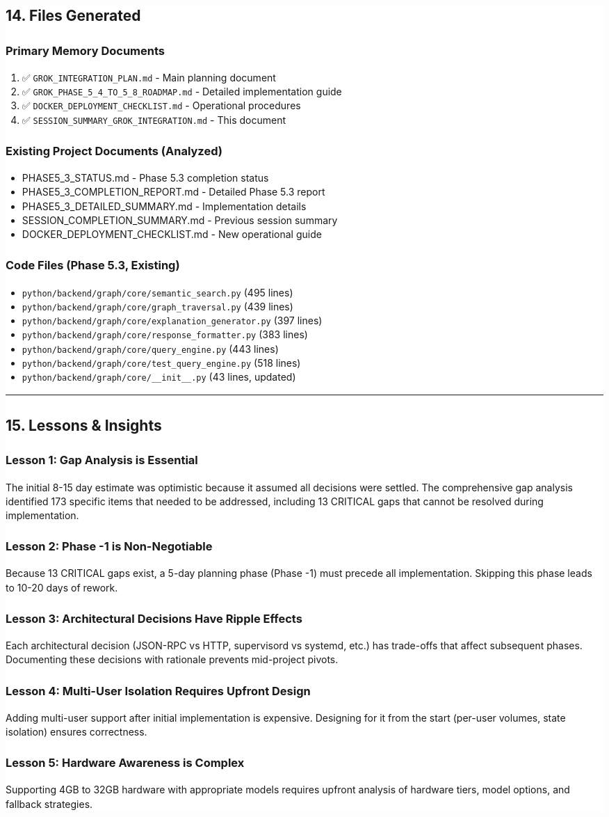 
## 14. Files Generated

### Primary Memory Documents
1. ✅ `GROK_INTEGRATION_PLAN.md` - Main planning document
2. ✅ `GROK_PHASE_5_4_TO_5_8_ROADMAP.md` - Detailed implementation guide
3. ✅ `DOCKER_DEPLOYMENT_CHECKLIST.md` - Operational procedures
4. ✅ `SESSION_SUMMARY_GROK_INTEGRATION.md` - This document

### Existing Project Documents (Analyzed)
- PHASE5_3_STATUS.md - Phase 5.3 completion status
- PHASE5_3_COMPLETION_REPORT.md - Detailed Phase 5.3 report
- PHASE5_3_DETAILED_SUMMARY.md - Implementation details
- SESSION_COMPLETION_SUMMARY.md - Previous session summary
- DOCKER_DEPLOYMENT_CHECKLIST.md - New operational guide

### Code Files (Phase 5.3, Existing)
- `python/backend/graph/core/semantic_search.py` (495 lines)
- `python/backend/graph/core/graph_traversal.py` (439 lines)
- `python/backend/graph/core/explanation_generator.py` (397 lines)
- `python/backend/graph/core/response_formatter.py` (383 lines)
- `python/backend/graph/core/query_engine.py` (443 lines)
- `python/backend/graph/core/test_query_engine.py` (518 lines)
- `python/backend/graph/core/__init__.py` (43 lines, updated)

---

## 15. Lessons & Insights

### Lesson 1: Gap Analysis is Essential
The initial 8-15 day estimate was optimistic because it assumed all decisions were settled. The comprehensive gap analysis identified 173 specific items that needed to be addressed, including 13 CRITICAL gaps that cannot be resolved during implementation.

### Lesson 2: Phase -1 is Non-Negotiable
Because 13 CRITICAL gaps exist, a 5-day planning phase (Phase -1) must precede all implementation. Skipping this phase leads to 10-20 days of rework.

### Lesson 3: Architectural Decisions Have Ripple Effects
Each architectural decision (JSON-RPC vs HTTP, supervisord vs systemd, etc.) has trade-offs that affect subsequent phases. Documenting these decisions with rationale prevents mid-project pivots.

### Lesson 4: Multi-User Isolation Requires Upfront Design
Adding multi-user support after initial implementation is expensive. Designing for it from the start (per-user volumes, state isolation) ensures correctness.

### Lesson 5: Hardware Awareness is Complex
Supporting 4GB to 32GB hardware with appropriate models requires upfront analysis of hardware tiers, model options, and fallback strategies.

